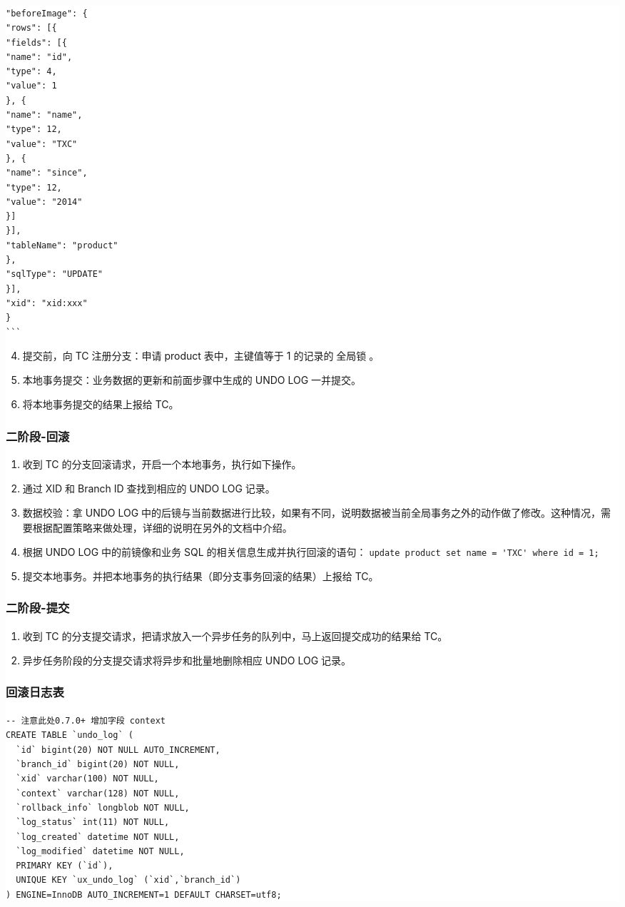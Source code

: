     "beforeImage": {
    "rows": [{
    "fields": [{
    "name": "id",
    "type": 4,
    "value": 1
    }, {
    "name": "name",
    "type": 12,
    "value": "TXC"
    }, {
    "name": "since",
    "type": 12,
    "value": "2014"
    }]
    }],
    "tableName": "product"
    },
    "sqlType": "UPDATE"
    }],
    "xid": "xid:xxx"
    }
    ```
    
4.  提交前，向 TC 注册分支：申请 product 表中，主键值等于 1 的记录的 全局锁 。
    
5.  本地事务提交：业务数据的更新和前面步骤中生成的 UNDO LOG 一并提交。
    
6.  将本地事务提交的结果上报给 TC。
    

### 二阶段-回滚

1.  收到 TC 的分支回滚请求，开启一个本地事务，执行如下操作。
    
2.  通过 XID 和 Branch ID 查找到相应的 UNDO LOG 记录。
    
3.  数据校验：拿 UNDO LOG 中的后镜与当前数据进行比较，如果有不同，说明数据被当前全局事务之外的动作做了修改。这种情况，需要根据配置策略来做处理，详细的说明在另外的文档中介绍。
    
4.  根据 UNDO LOG 中的前镜像和业务 SQL 的相关信息生成并执行回滚的语句： `update product set name = 'TXC' where id = 1;`
    
5.  提交本地事务。并把本地事务的执行结果（即分支事务回滚的结果）上报给 TC。
    

### 二阶段-提交

1.  收到 TC 的分支提交请求，把请求放入一个异步任务的队列中，马上返回提交成功的结果给 TC。
    
2.  异步任务阶段的分支提交请求将异步和批量地删除相应 UNDO LOG 记录。
    

### 回滚日志表

```
-- 注意此处0.7.0+ 增加字段 context
CREATE TABLE `undo_log` (
  `id` bigint(20) NOT NULL AUTO_INCREMENT,
  `branch_id` bigint(20) NOT NULL,
  `xid` varchar(100) NOT NULL,
  `context` varchar(128) NOT NULL,
  `rollback_info` longblob NOT NULL,
  `log_status` int(11) NOT NULL,
  `log_created` datetime NOT NULL,
  `log_modified` datetime NOT NULL,
  PRIMARY KEY (`id`),
  UNIQUE KEY `ux_undo_log` (`xid`,`branch_id`)
) ENGINE=InnoDB AUTO_INCREMENT=1 DEFAULT CHARSET=utf8;
```
